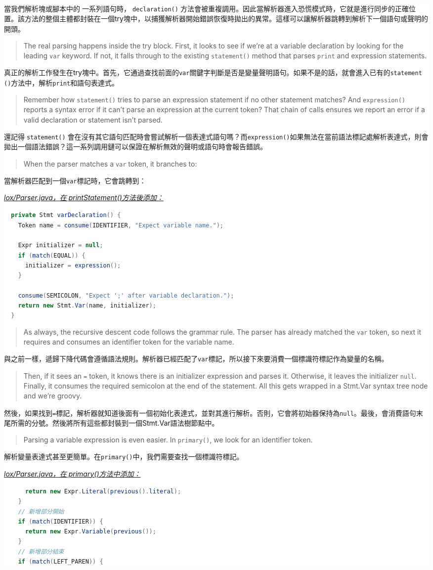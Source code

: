 當我們解析塊或腳本中的 一系列語句時， `declaration()` 方法會被重複調用。因此當解析器進入恐慌模式時，它就是進行同步的正確位置。該方法的整個主體都封裝在一個try塊中，以捕獲解析器開始錯誤恢復時拋出的異常。這樣可以讓解析器跳轉到解析下一個語句或聲明的開頭。

> The real parsing happens inside the try block. First, it looks to see if we’re at a variable declaration by looking for the leading `var` keyword. If not, it falls through to the existing `statement()` method that parses `print` and expression statements.

真正的解析工作發生在try塊中。首先，它通過查找前面的`var`關鍵字判斷是否是變量聲明語句。如果不是的話，就會進入已有的`statement()`方法中，解析`print`和語句表達式。

> Remember how `statement()` tries to parse an expression statement if no other statement matches? And `expression()` reports a syntax error if it can’t parse an expression at the current token? That chain of calls ensures we report an error if a valid declaration or statement isn’t parsed.

還記得 `statement()` 會在沒有其它語句匹配時會嘗試解析一個表達式語句嗎？而`expression()`如果無法在當前語法標記處解析表達式，則會拋出一個語法錯誤？這一系列調用鏈可以保證在解析無效的聲明或語句時會報告錯誤。

> When the parser matches a `var` token, it branches to:

當解析器匹配到一個`var`標記時，它會跳轉到：

*<u>lox/Parser.java，在 printStatement()方法後添加：</u>*

```java
  private Stmt varDeclaration() {
    Token name = consume(IDENTIFIER, "Expect variable name.");

    Expr initializer = null;
    if (match(EQUAL)) {
      initializer = expression();
    }

    consume(SEMICOLON, "Expect ';' after variable declaration.");
    return new Stmt.Var(name, initializer);
  }
```

> As always, the recursive descent code follows the grammar rule. The parser has already matched the `var` token, so next it requires and consumes an identifier token for the variable name.

與之前一樣，遞歸下降代碼會遵循語法規則。解析器已經匹配了`var`標記，所以接下來要消費一個標識符標記作為變量的名稱。

> Then, if it sees an `=` token, it knows there is an initializer expression and parses it. Otherwise, it leaves the initializer `null`. Finally, it consumes the required semicolon at the end of the statement. All this gets wrapped in a Stmt.Var syntax tree node and we’re groovy.

然後，如果找到`=`標記，解析器就知道後面有一個初始化表達式，並對其進行解析。否則，它會將初始器保持為`null`。最後，會消費語句末尾所需的分號。然後將所有這些都封裝到一個Stmt.Var語法樹節點中。

> Parsing a variable expression is even easier. In `primary()`, we look for an identifier token.

解析變量表達式甚至更簡單。在`primary()`中，我們需要查找一個標識符標記。

*<u>lox/Parser.java，在 primary()方法中添加：</u>*

```java
      return new Expr.Literal(previous().literal);
    }
    // 新增部分開始
    if (match(IDENTIFIER)) {
      return new Expr.Variable(previous());
    }
    // 新增部分結束
    if (match(LEFT_PAREN)) {
```
